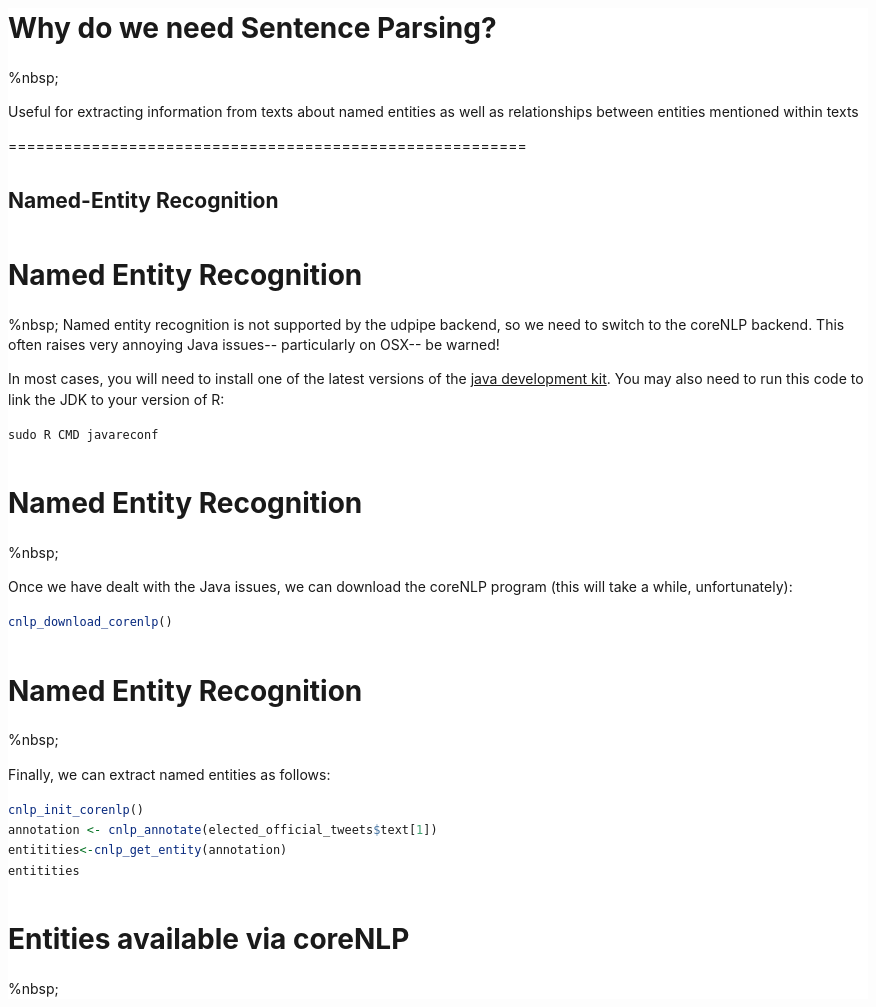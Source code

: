 Why do we need Sentence Parsing?
========================================================
%nbsp; 

Useful for extracting information from texts about named entities as well as relationships between entities mentioned within texts

========================================================

## **Named-Entity Recognition**



Named Entity Recognition
========================================================
%nbsp; 
Named entity recognition is not supported by the udpipe backend, so we need to switch to the coreNLP backend. This often raises very annoying Java issues-- particularly on OSX-- be warned! 

In most cases, you will need to install one of the latest versions of the
[java development kit](https://www.oracle.com/technetwork/java/javase/downloads/jdk8-downloads-2133151.html). You may also need to run this code to link the JDK to your version of R: 


```r
sudo R CMD javareconf
```



Named Entity Recognition
========================================================
%nbsp; 

Once we have dealt with the Java issues, we can download the coreNLP program (this will take a while, unfortunately):

```r
cnlp_download_corenlp()
```


Named Entity Recognition
========================================================
%nbsp;

Finally, we can extract named entities as follows:


```r
cnlp_init_corenlp()
annotation <- cnlp_annotate(elected_official_tweets$text[1])
entitities<-cnlp_get_entity(annotation)
entitities
```


Entities available via coreNLP
========================================================
%nbsp;  
